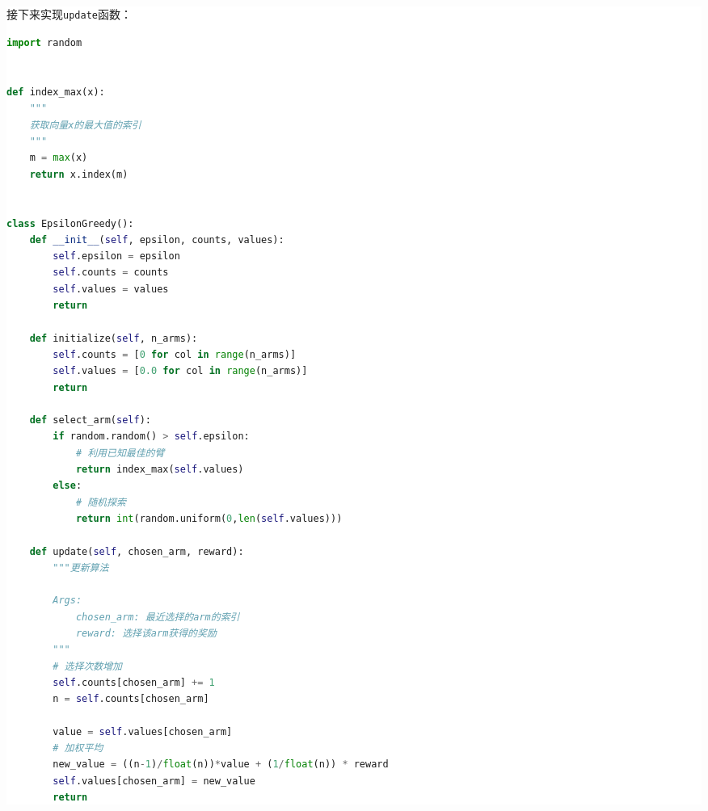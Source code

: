 接下来实现`update`函数：


```python
import random


def index_max(x):
    """  
    获取向量x的最大值的索引
    """
    m = max(x)
    return x.index(m)


class EpsilonGreedy():
    def __init__(self, epsilon, counts, values):
        self.epsilon = epsilon
        self.counts = counts
        self.values = values
        return

    def initialize(self, n_arms):
        self.counts = [0 for col in range(n_arms)]
        self.values = [0.0 for col in range(n_arms)]
        return
    
    def select_arm(self):
        if random.random() > self.epsilon:
            # 利用已知最佳的臂
            return index_max(self.values)
        else:
            # 随机探索
            return int(random.uniform(0,len(self.values)))

    def update(self, chosen_arm, reward):
        """更新算法

        Args:
            chosen_arm: 最近选择的arm的索引
            reward: 选择该arm获得的奖励
        """        
        # 选择次数增加
        self.counts[chosen_arm] += 1
        n = self.counts[chosen_arm]

        value = self.values[chosen_arm]
        # 加权平均
        new_value = ((n-1)/float(n))*value + (1/float(n)) * reward
        self.values[chosen_arm] = new_value
        return
```
